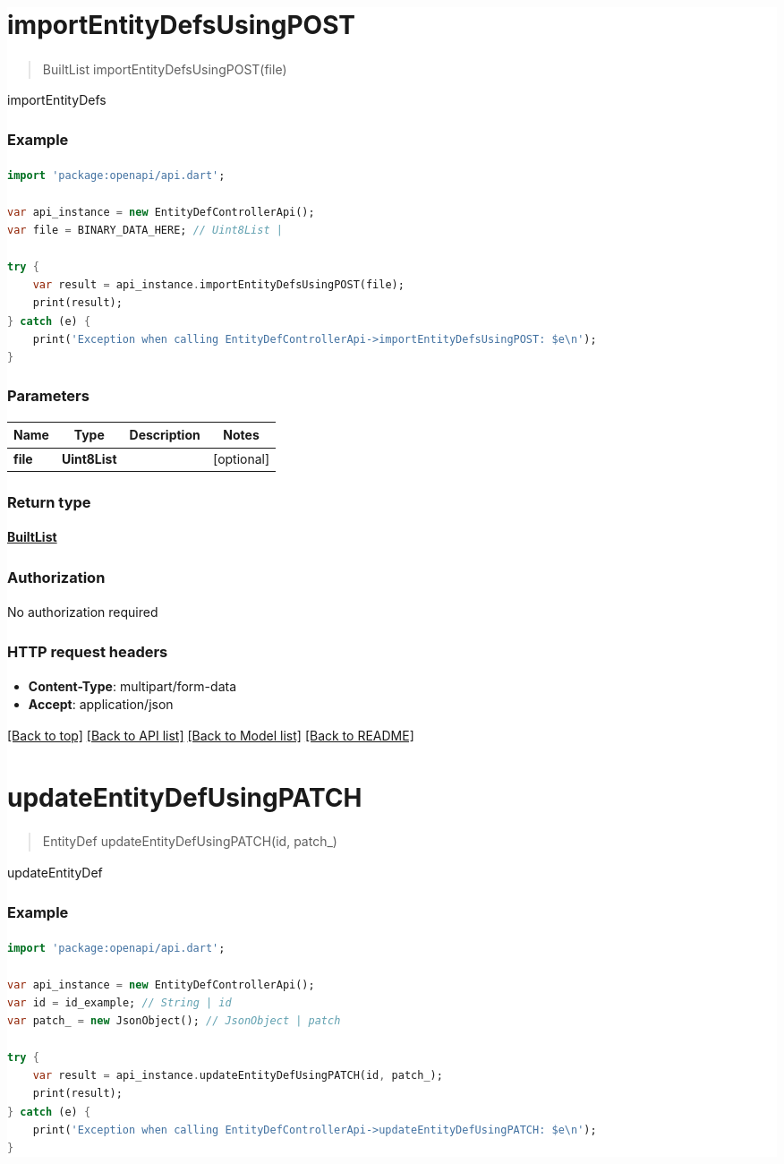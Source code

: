 # **importEntityDefsUsingPOST**
> BuiltList<EntityDef> importEntityDefsUsingPOST(file)

importEntityDefs

### Example 
```dart
import 'package:openapi/api.dart';

var api_instance = new EntityDefControllerApi();
var file = BINARY_DATA_HERE; // Uint8List | 

try { 
    var result = api_instance.importEntityDefsUsingPOST(file);
    print(result);
} catch (e) {
    print('Exception when calling EntityDefControllerApi->importEntityDefsUsingPOST: $e\n');
}
```

### Parameters

Name | Type | Description  | Notes
------------- | ------------- | ------------- | -------------
 **file** | **Uint8List**|  | [optional] 

### Return type

[**BuiltList<EntityDef>**](EntityDef.md)

### Authorization

No authorization required

### HTTP request headers

 - **Content-Type**: multipart/form-data
 - **Accept**: application/json

[[Back to top]](#) [[Back to API list]](../README.md#documentation-for-api-endpoints) [[Back to Model list]](../README.md#documentation-for-models) [[Back to README]](../README.md)

# **updateEntityDefUsingPATCH**
> EntityDef updateEntityDefUsingPATCH(id, patch_)

updateEntityDef

### Example 
```dart
import 'package:openapi/api.dart';

var api_instance = new EntityDefControllerApi();
var id = id_example; // String | id
var patch_ = new JsonObject(); // JsonObject | patch

try { 
    var result = api_instance.updateEntityDefUsingPATCH(id, patch_);
    print(result);
} catch (e) {
    print('Exception when calling EntityDefControllerApi->updateEntityDefUsingPATCH: $e\n');
}
```
